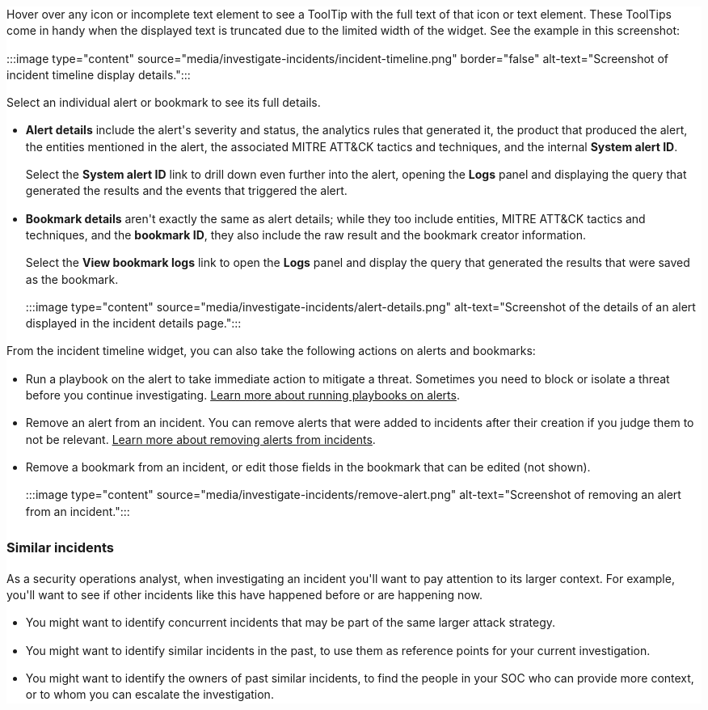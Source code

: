 Hover over any icon or incomplete text element to see a ToolTip with the full text of that icon or text element. These ToolTips come in handy when the displayed text is truncated due to the limited width of the widget. See the example in this screenshot:

:::image type="content" source="media/investigate-incidents/incident-timeline.png" border="false" alt-text="Screenshot of incident timeline display details.":::

Select an individual alert or bookmark to see its full details.

- **Alert details** include the alert's severity and status, the analytics rules that generated it, the product that produced the alert, the entities mentioned in the alert, the associated MITRE ATT&CK tactics and techniques, and the internal **System alert ID**.

    Select the **System alert ID** link to drill down even further into the alert, opening the **Logs** panel and displaying the query that generated the results and the events that triggered the alert.

- **Bookmark details** aren't exactly the same as alert details; while they too include entities, MITRE ATT&CK tactics and techniques, and the **bookmark ID**, they also include the raw result and the bookmark creator information.

    Select the **View bookmark logs** link to open the **Logs** panel and display the query that generated the results that were saved as the bookmark.

    :::image type="content" source="media/investigate-incidents/alert-details.png" alt-text="Screenshot of the details of an alert displayed in the incident details page.":::

From the incident timeline widget, you can also take the following actions on alerts and bookmarks:

- Run a playbook on the alert to take immediate action to mitigate a threat. Sometimes you need to block or isolate a threat before you continue investigating. [Learn more about running playbooks on alerts](tutorial-respond-threats-playbook.md#run-a-playbook-manually-on-an-alert).

- Remove an alert from an incident. You can remove alerts that were added to incidents after their creation if you judge them to not be relevant. [Learn more about removing alerts from incidents](relate-alerts-to-incidents.md#remove-an-alert-from-an-incident).

- Remove a bookmark from an incident, or edit those fields in the bookmark that can be edited (not shown).

    :::image type="content" source="media/investigate-incidents/remove-alert.png" alt-text="Screenshot of removing an alert from an incident.":::

<a name="similar-incidents-preview"></a>
### Similar incidents

As a security operations analyst, when investigating an incident you'll want to pay attention to its larger context. For example, you'll want to see if other incidents like this have happened before or are happening now.

- You might want to identify concurrent incidents that may be part of the same larger attack strategy.

- You might want to identify similar incidents in the past, to use them as reference points for your current investigation.

- You might want to identify the owners of past similar incidents, to find the people in your SOC who can provide more context, or to whom you can escalate the investigation.
